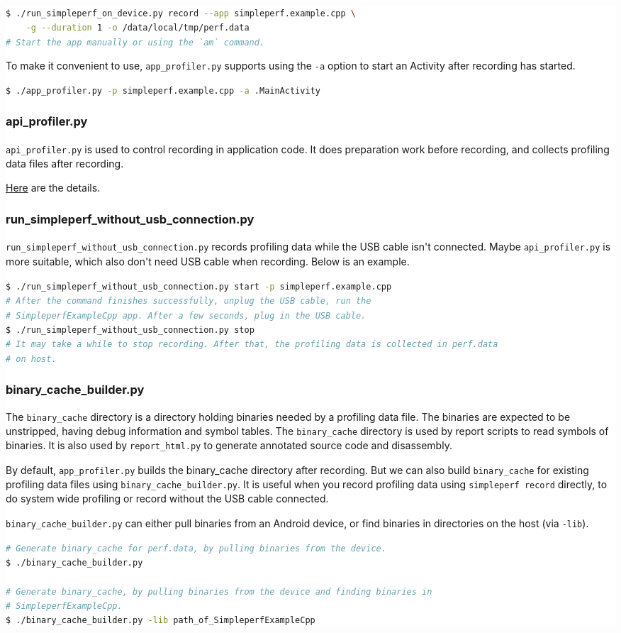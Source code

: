 ```sh
$ ./run_simpleperf_on_device.py record --app simpleperf.example.cpp \
    -g --duration 1 -o /data/local/tmp/perf.data
# Start the app manually or using the `am` command.
```

To make it convenient to use, `app_profiler.py` supports using the `-a` option to start an Activity
after recording has started.

```sh
$ ./app_profiler.py -p simpleperf.example.cpp -a .MainActivity
```

### api_profiler.py

`api_profiler.py` is used to control recording in application code. It does preparation work
before recording, and collects profiling data files after recording.

[Here](./android_application_profiling.md#control-recording-in-application-code) are the details.

### run_simpleperf_without_usb_connection.py

`run_simpleperf_without_usb_connection.py` records profiling data while the USB cable isn't
connected. Maybe `api_profiler.py` is more suitable, which also don't need USB cable when recording.
Below is an example.

```sh
$ ./run_simpleperf_without_usb_connection.py start -p simpleperf.example.cpp
# After the command finishes successfully, unplug the USB cable, run the
# SimpleperfExampleCpp app. After a few seconds, plug in the USB cable.
$ ./run_simpleperf_without_usb_connection.py stop
# It may take a while to stop recording. After that, the profiling data is collected in perf.data
# on host.
```

### binary_cache_builder.py

The `binary_cache` directory is a directory holding binaries needed by a profiling data file. The
binaries are expected to be unstripped, having debug information and symbol tables. The
`binary_cache` directory is used by report scripts to read symbols of binaries. It is also used by
`report_html.py` to generate annotated source code and disassembly.

By default, `app_profiler.py` builds the binary_cache directory after recording. But we can also
build `binary_cache` for existing profiling data files using `binary_cache_builder.py`. It is useful
when you record profiling data using `simpleperf record` directly, to do system wide profiling or
record without the USB cable connected.

`binary_cache_builder.py` can either pull binaries from an Android device, or find binaries in
directories on the host (via `-lib`).

```sh
# Generate binary_cache for perf.data, by pulling binaries from the device.
$ ./binary_cache_builder.py

# Generate binary_cache, by pulling binaries from the device and finding binaries in
# SimpleperfExampleCpp.
$ ./binary_cache_builder.py -lib path_of_SimpleperfExampleCpp
```

